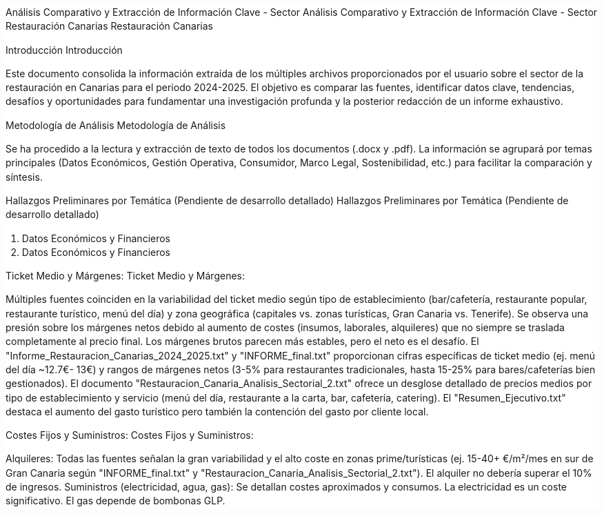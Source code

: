 Análisis Comparativo y Extracción de Información Clave - Sector
Análisis Comparativo y Extracción de Información Clave - Sector
Restauración Canarias
Restauración Canarias

Introducción
Introducción

Este documento consolida la información extraída de los múltiples archivos proporcionados por el usuario sobre el sector de la restauración en Canarias para el
periodo 2024-2025. El objetivo es comparar las fuentes, identificar datos clave, tendencias, desafíos y oportunidades para fundamentar una investigación profunda y
la posterior redacción de un informe exhaustivo.

Metodología de Análisis
Metodología de Análisis

Se ha procedido a la lectura y extracción de texto de todos los documentos (.docx y .pdf). La información se agrupará por temas principales (Datos Económicos,
Gestión Operativa, Consumidor, Marco Legal, Sostenibilidad, etc.) para facilitar la comparación y síntesis.

Hallazgos Preliminares por Temática (Pendiente de desarrollo detallado)
Hallazgos Preliminares por Temática (Pendiente de desarrollo detallado)

1. Datos Económicos y Financieros
1. Datos Económicos y Financieros

Ticket Medio y Márgenes:
Ticket Medio y Márgenes:

Múltiples fuentes coinciden en la variabilidad del ticket medio según tipo de establecimiento (bar/cafetería, restaurante popular, restaurante turístico,
menú del día) y zona geográfica (capitales vs. zonas turísticas, Gran Canaria vs. Tenerife).
Se observa una presión sobre los márgenes netos debido al aumento de costes (insumos, laborales, alquileres) que no siempre se traslada
completamente al precio final. Los márgenes brutos parecen más estables, pero el neto es el desafío.
El "Informe_Restauracion_Canarias_2024_2025.txt" y "INFORME_final.txt" proporcionan cifras específicas de ticket medio (ej. menú del día ~12.7€-
13€) y rangos de márgenes netos (3-5% para restaurantes tradicionales, hasta 15-25% para bares/cafeterías bien gestionados).
El documento "Restauracion_Canaria_Analisis_Sectorial_2.txt" ofrece un desglose detallado de precios medios por tipo de establecimiento y servicio
(menú del día, restaurante a la carta, bar, cafetería, catering).
El "Resumen_Ejecutivo.txt" destaca el aumento del gasto turístico pero también la contención del gasto por cliente local.

Costes Fijos y Suministros:
Costes Fijos y Suministros:

Alquileres: Todas las fuentes señalan la gran variabilidad y el alto coste en zonas prime/turísticas (ej. 15-40+ €/m²/mes en sur de Gran Canaria según
"INFORME_final.txt" y "Restauracion_Canaria_Analisis_Sectorial_2.txt"). El alquiler no debería superar el 10% de ingresos.
Suministros (electricidad, agua, gas): Se detallan costes aproximados y consumos. La electricidad es un coste significativo. El gas depende de
bombonas GLP.
